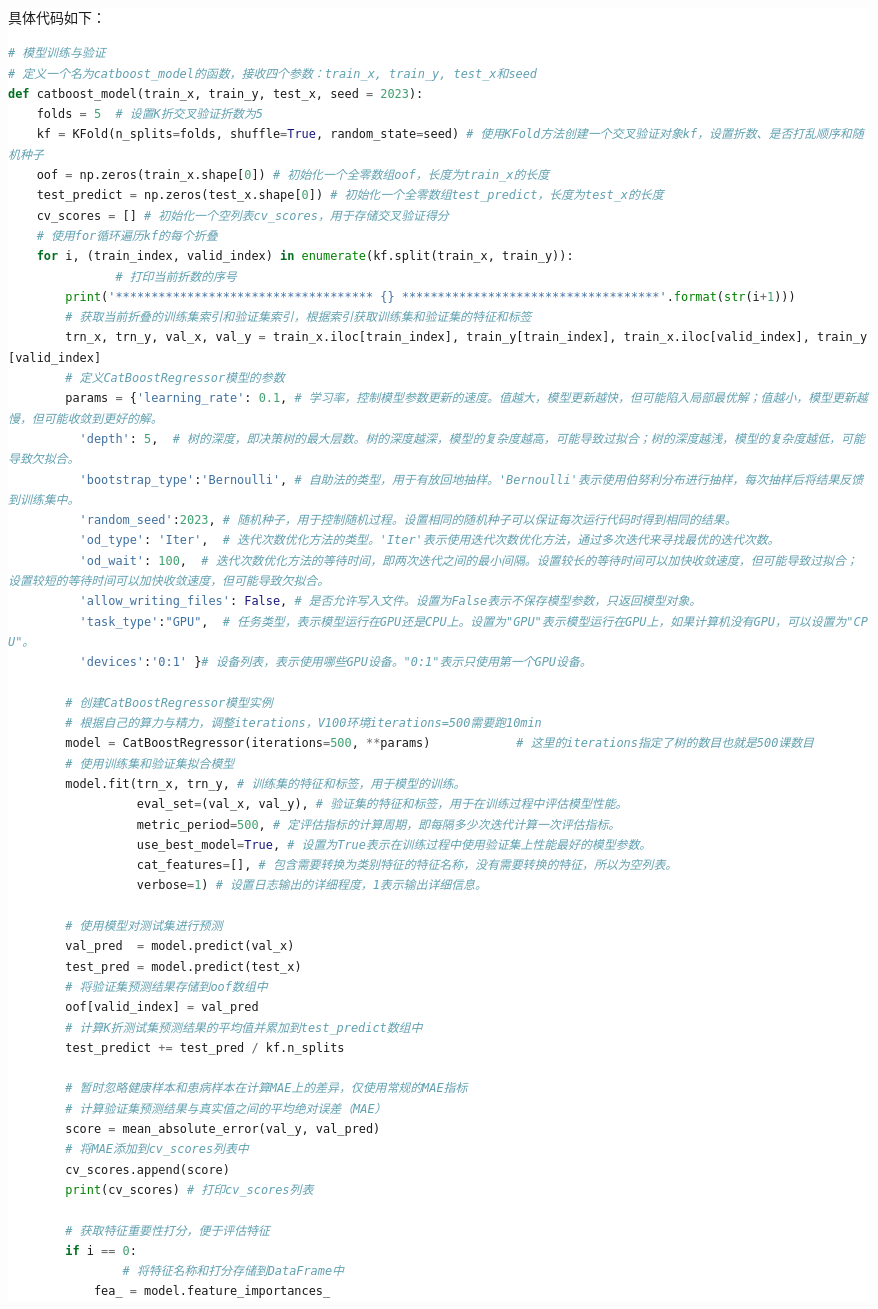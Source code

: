 具体代码如下：

```Python
# 模型训练与验证
# 定义一个名为catboost_model的函数，接收四个参数：train_x, train_y, test_x和seed
def catboost_model(train_x, train_y, test_x, seed = 2023):
    folds = 5  # 设置K折交叉验证折数为5
    kf = KFold(n_splits=folds, shuffle=True, random_state=seed) # 使用KFold方法创建一个交叉验证对象kf，设置折数、是否打乱顺序和随机种子
    oof = np.zeros(train_x.shape[0]) # 初始化一个全零数组oof，长度为train_x的长度
    test_predict = np.zeros(test_x.shape[0]) # 初始化一个全零数组test_predict，长度为test_x的长度
    cv_scores = [] # 初始化一个空列表cv_scores，用于存储交叉验证得分
    # 使用for循环遍历kf的每个折叠
    for i, (train_index, valid_index) in enumerate(kf.split(train_x, train_y)):
               # 打印当前折数的序号
        print('************************************ {} ************************************'.format(str(i+1)))
        # 获取当前折叠的训练集索引和验证集索引，根据索引获取训练集和验证集的特征和标签
        trn_x, trn_y, val_x, val_y = train_x.iloc[train_index], train_y[train_index], train_x.iloc[valid_index], train_y[valid_index]
        # 定义CatBoostRegressor模型的参数
        params = {'learning_rate': 0.1, # 学习率，控制模型参数更新的速度。值越大，模型更新越快，但可能陷入局部最优解；值越小，模型更新越慢，但可能收敛到更好的解。
          'depth': 5,  # 树的深度，即决策树的最大层数。树的深度越深，模型的复杂度越高，可能导致过拟合；树的深度越浅，模型的复杂度越低，可能导致欠拟合。
          'bootstrap_type':'Bernoulli', # 自助法的类型，用于有放回地抽样。'Bernoulli'表示使用伯努利分布进行抽样，每次抽样后将结果反馈到训练集中。
          'random_seed':2023, # 随机种子，用于控制随机过程。设置相同的随机种子可以保证每次运行代码时得到相同的结果。
          'od_type': 'Iter',  # 迭代次数优化方法的类型。'Iter'表示使用迭代次数优化方法，通过多次迭代来寻找最优的迭代次数。
          'od_wait': 100,  # 迭代次数优化方法的等待时间，即两次迭代之间的最小间隔。设置较长的等待时间可以加快收敛速度，但可能导致过拟合；设置较短的等待时间可以加快收敛速度，但可能导致欠拟合。
          'allow_writing_files': False, # 是否允许写入文件。设置为False表示不保存模型参数，只返回模型对象。
          'task_type':"GPU",  # 任务类型，表示模型运行在GPU还是CPU上。设置为"GPU"表示模型运行在GPU上，如果计算机没有GPU，可以设置为"CPU"。
          'devices':'0:1' }# 设备列表，表示使用哪些GPU设备。"0:1"表示只使用第一个GPU设备。
        
        # 创建CatBoostRegressor模型实例
        # 根据自己的算力与精力，调整iterations，V100环境iterations=500需要跑10min
        model = CatBoostRegressor(iterations=500, **params)            # 这里的iterations指定了树的数目也就是500课数目
        # 使用训练集和验证集拟合模型
        model.fit(trn_x, trn_y, # 训练集的特征和标签，用于模型的训练。
                  eval_set=(val_x, val_y), # 验证集的特征和标签，用于在训练过程中评估模型性能。
                  metric_period=500, # 定评估指标的计算周期，即每隔多少次迭代计算一次评估指标。
                  use_best_model=True, # 设置为True表示在训练过程中使用验证集上性能最好的模型参数。
                  cat_features=[], # 包含需要转换为类别特征的特征名称，没有需要转换的特征，所以为空列表。
                  verbose=1) # 设置日志输出的详细程度，1表示输出详细信息。
                  
        # 使用模型对测试集进行预测
        val_pred  = model.predict(val_x)
        test_pred = model.predict(test_x)
        # 将验证集预测结果存储到oof数组中
        oof[valid_index] = val_pred
        # 计算K折测试集预测结果的平均值并累加到test_predict数组中
        test_predict += test_pred / kf.n_splits
        
        # 暂时忽略健康样本和患病样本在计算MAE上的差异，仅使用常规的MAE指标
        # 计算验证集预测结果与真实值之间的平均绝对误差（MAE）
        score = mean_absolute_error(val_y, val_pred)
        # 将MAE添加到cv_scores列表中
        cv_scores.append(score)
        print(cv_scores) # 打印cv_scores列表
        
        # 获取特征重要性打分，便于评估特征
        if i == 0:
                # 将特征名称和打分存储到DataFrame中
            fea_ = model.feature_importances_
```